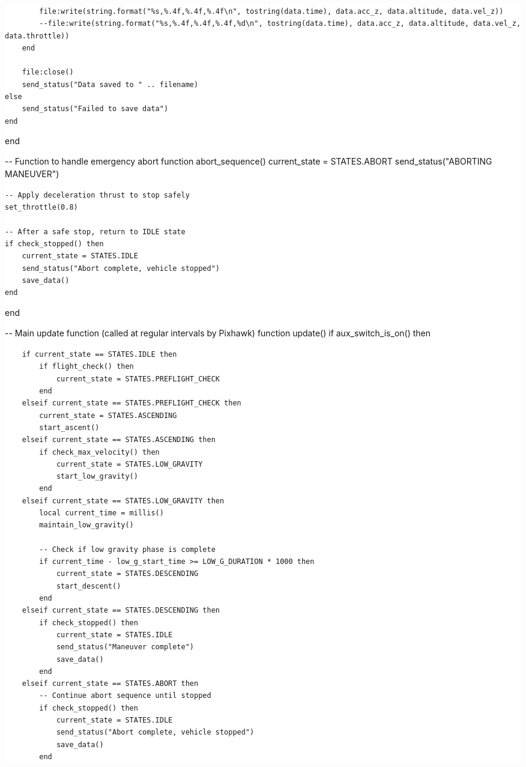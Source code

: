             file:write(string.format("%s,%.4f,%.4f,%.4f\n", tostring(data.time), data.acc_z, data.altitude, data.vel_z))
            --file:write(string.format("%s,%.4f,%.4f,%.4f,%d\n", tostring(data.time), data.acc_z, data.altitude, data.vel_z, data.throttle))
        end
        
        file:close()
        send_status("Data saved to " .. filename)
    else
        send_status("Failed to save data")
    end
end

-- Function to handle emergency abort
function abort_sequence()
    current_state = STATES.ABORT
    send_status("ABORTING MANEUVER")
    
    -- Apply deceleration thrust to stop safely
    set_throttle(0.8)
    
    -- After a safe stop, return to IDLE state
    if check_stopped() then
        current_state = STATES.IDLE
        send_status("Abort complete, vehicle stopped")
        save_data()
    end
end

-- Main update function (called at regular intervals by Pixhawk)
function update()
    if aux_switch_is_on() then

        if current_state == STATES.IDLE then
            if flight_check() then
                current_state = STATES.PREFLIGHT_CHECK
            end
        elseif current_state == STATES.PREFLIGHT_CHECK then
            current_state = STATES.ASCENDING
            start_ascent()
        elseif current_state == STATES.ASCENDING then
            if check_max_velocity() then
                current_state = STATES.LOW_GRAVITY
                start_low_gravity()
            end
        elseif current_state == STATES.LOW_GRAVITY then
            local current_time = millis()
            maintain_low_gravity()
            
            -- Check if low gravity phase is complete
            if current_time - low_g_start_time >= LOW_G_DURATION * 1000 then
                current_state = STATES.DESCENDING
                start_descent()
            end
        elseif current_state == STATES.DESCENDING then
            if check_stopped() then
                current_state = STATES.IDLE
                send_status("Maneuver complete")
                save_data()
            end
        elseif current_state == STATES.ABORT then
            -- Continue abort sequence until stopped
            if check_stopped() then
                current_state = STATES.IDLE
                send_status("Abort complete, vehicle stopped")
                save_data()
            end